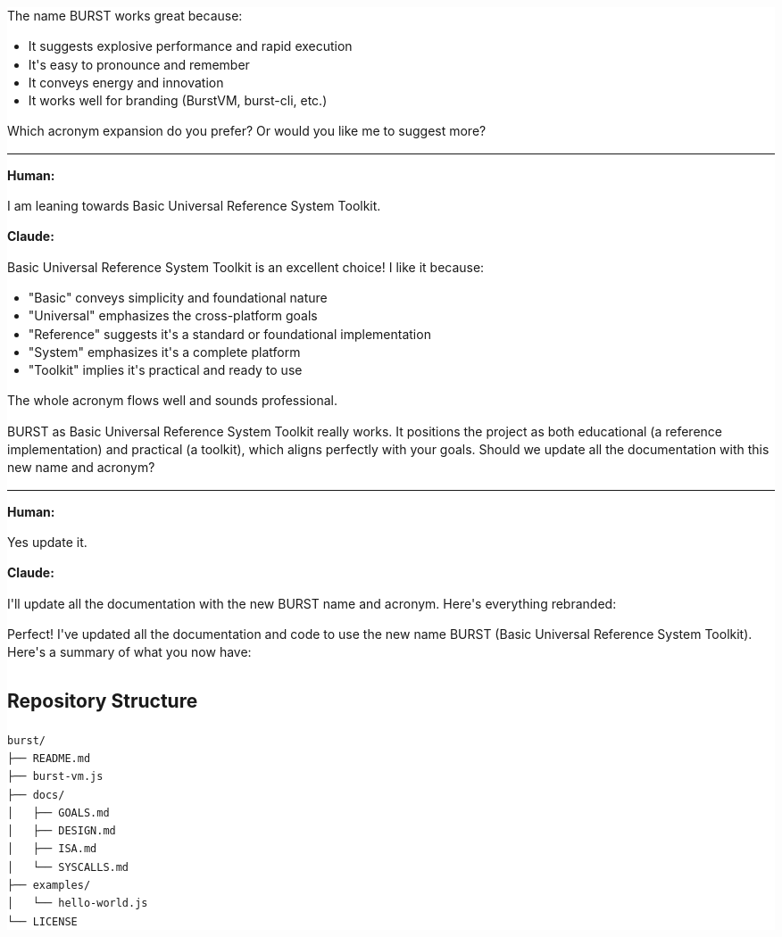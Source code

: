 The name BURST works great because:
- It suggests explosive performance and rapid execution
- It's easy to pronounce and remember
- It conveys energy and innovation
- It works well for branding (BurstVM, burst-cli, etc.)

Which acronym expansion do you prefer? Or would you like me to suggest more?

---

**Human:**

I am leaning towards Basic Universal Reference System Toolkit.

**Claude:**

Basic Universal Reference System Toolkit is an excellent choice! I like it 
because:

- "Basic" conveys simplicity and foundational nature
- "Universal" emphasizes the cross-platform goals
- "Reference" suggests it's a standard or foundational implementation
- "System" emphasizes it's a complete platform
- "Toolkit" implies it's practical and ready to use

The whole acronym flows well and sounds professional.

BURST as Basic Universal Reference System Toolkit really works. It positions 
the project as both educational (a reference implementation) and practical 
(a toolkit), which aligns perfectly with your goals. Should we update all 
the documentation with this new name and acronym?

---

**Human:**

Yes update it.

**Claude:**

I'll update all the documentation with the new BURST name and acronym. 
Here's everything rebranded:

Perfect! I've updated all the documentation and code to use the new name 
BURST (Basic Universal Reference System Toolkit). Here's a summary of what 
you now have:

## Repository Structure

```
burst/
├── README.md
├── burst-vm.js
├── docs/
│   ├── GOALS.md
│   ├── DESIGN.md
│   ├── ISA.md
│   └── SYSCALLS.md
├── examples/
│   └── hello-world.js
└── LICENSE
```

